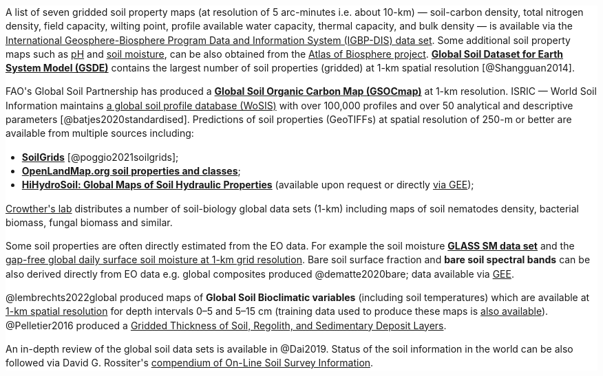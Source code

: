 A list of seven gridded soil property maps (at resolution of 5 arc-minutes i.e. about 10-km) — 
soil-carbon density, total nitrogen density, field capacity, wilting point, profile 
available water capacity, thermal capacity, and bulk density — is available via the [International Geosphere-Biosphere Program Data and Information System (IGBP-DIS) data set](https://daac.ornl.gov/SOILS/guides/IGBP-DIS.html). Some additional soil property maps such as [pH](https://sage.nelson.wisc.edu/data-and-models/atlas-of-the-biosphere/mapping-the-biosphere/ecosystems/) and [soil moisture](https://sage.nelson.wisc.edu/data-and-models/atlas-of-the-biosphere/mapping-the-biosphere/ecosystems/), can 
be also obtained from the [Atlas of Biosphere project](https://sage.nelson.wisc.edu/data-and-models/atlas-of-the-biosphere/).
**[Global Soil Dataset for Earth System Model (GSDE)](http://globalchange.bnu.edu.cn/research/soilw)** contains the largest 
number of soil properties (gridded) at 1-km spatial resolution [@Shangguan2014].

FAO's Global Soil Partnership has produced a **[Global Soil Organic Carbon Map (GSOCmap)](https://doi.org/10.4060/ca7597en)** at 1-km resolution. 
ISRIC — World Soil Information maintains [a global soil profile database (WoSIS)](http://www.isric.org/wosis) 
with over 100,000 profiles and over 50 analytical and descriptive parameters [@batjes2020standardised]. Predictions of soil properties (GeoTIFFs) at spatial resolution of 
250-m or better are available from multiple sources including:

-  **[SoilGrids](https://www.isric.org/explore/soilgrids)** [@poggio2021soilgrids];
-  **[OpenLandMap.org soil properties and classes](https://developers.google.com/earth-engine/datasets/tags/openlandmap)**;
-  **[HiHydroSoil: Global Maps of Soil Hydraulic Properties](https://www.futurewater.eu/projects/hihydrosoil/)** (available upon request or directly [via GEE](https://code.earthengine.google.com/?scriptPath=users/sat-io/awesome-gee-catalog-examples:soil-properties/HiHYDRO-SOIL-LAYERS));

[Crowther's lab](https://crowtherlab.com/maps/#/) distributes a number of soil-biology global data sets (1-km) 
including maps of soil nematodes density, bacterial biomass, fungal biomass and similar.

Some soil properties are often directly estimated from the EO data. For example the soil moisture 
**[GLASS SM data set](http://glass.umd.edu/soil_moisture/)** and the [gap-free global daily surface soil moisture at 1-km grid resolution](https://doi.org/10.11888/RemoteSen.tpdc.272760). 
Bare soil surface fraction and **bare soil spectral bands** can be also derived directly from EO data e.g. 
global composites produced @dematte2020bare; data available via [GEE](https://gee-community-catalog.org/projects/bss/).

@lembrechts2022global produced maps of **Global Soil Bioclimatic variables** (including soil temperatures) 
which are available at [1-km spatial resolution](https://zenodo.org/doi/10.5281/zenodo.4558731) for depth intervals 0–5 and 5–15 cm (training data used to produce these maps is [also available](https://zenodo.org/doi/10.5281/zenodo.4558662)).
@Pelletier2016 produced a [Gridded Thickness of Soil, Regolith, and Sedimentary Deposit Layers](https://daac.ornl.gov/SOILS/guides/Global_Soil_Regolith_Sediment.html). 

An in-depth review of the global soil data sets is available in @Dai2019. 
Status of the soil information in the world can be also followed via David G. Rossiter's [compendium of On-Line Soil Survey Information](https://www.isric.org/explore/soil-geographic-databases#world).
